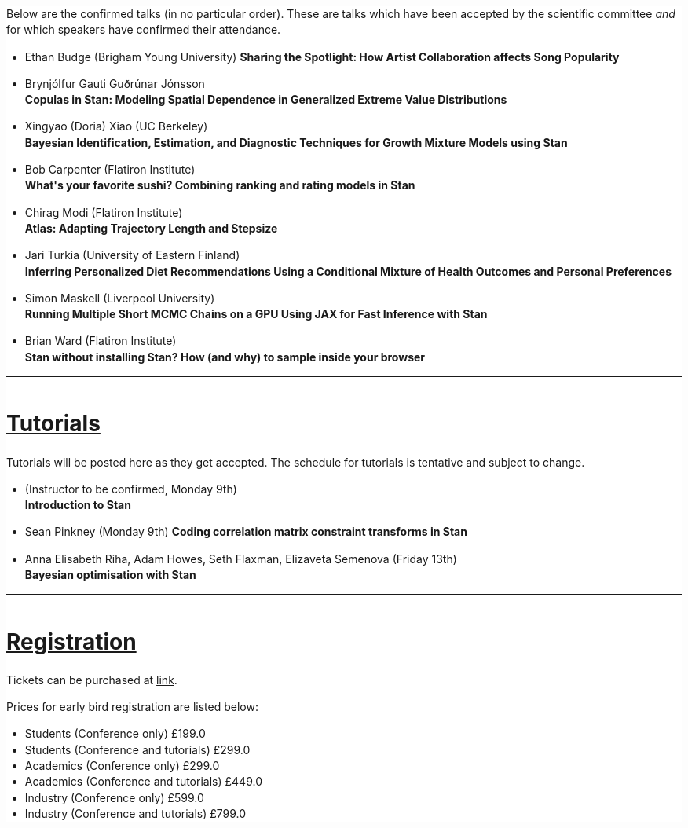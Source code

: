 Below are the confirmed talks (in no particular order). These are talks which have been accepted by the scientific committee _and_ for which speakers have confirmed their attendance.

* Ethan Budge (Brigham Young University)
**Sharing the Spotlight: How Artist Collaboration affects Song Popularity**

* Brynjólfur Gauti Guðrúnar Jónsson  
**Copulas in Stan: Modeling Spatial Dependence in Generalized Extreme Value Distributions**

* Xingyao (Doria) Xiao (UC Berkeley)  
**Bayesian Identification, Estimation, and Diagnostic Techniques for Growth Mixture Models using Stan**

* Bob Carpenter (Flatiron Institute)  
**What's your favorite sushi? Combining ranking and rating models in Stan**

* Chirag Modi (Flatiron Institute)  
**Atlas: Adapting Trajectory Length and Stepsize**

* Jari Turkia (University of Eastern Finland)  
**Inferring Personalized Diet Recommendations Using a Conditional Mixture of Health Outcomes and Personal Preferences**

* Simon Maskell (Liverpool University)  
**Running Multiple Short MCMC Chains on a GPU Using JAX for Fast Inference with Stan**

* Brian Ward (Flatiron Institute)  
**Stan without installing Stan? How (and why) to sample inside your browser**

------ 
# [Tutorials](#tutorials)

Tutorials will be posted here as they get accepted. The schedule for tutorials is tentative and subject to change.

* (Instructor to be confirmed, Monday 9th)  
**Introduction to Stan**

* Sean Pinkney (Monday 9th)
**Coding correlation matrix constraint transforms in Stan**

* Anna Elisabeth Riha, Adam Howes, Seth Flaxman, Elizaveta Semenova (Friday 13th)  
**Bayesian optimisation with Stan**


------
# [Registration](#registration)

Tickets can be purchased at [link](https://www.tickettailor.com/events/standevelopmentteam/1182660).

Prices for early bird registration are listed below:
* Students (Conference only) £199.0
* Students (Conference and tutorials) £299.0
* Academics (Conference only) £299.0
* Academics (Conference and tutorials) £449.0
* Industry (Conference only) £599.0
* Industry (Conference and tutorials) £799.0
